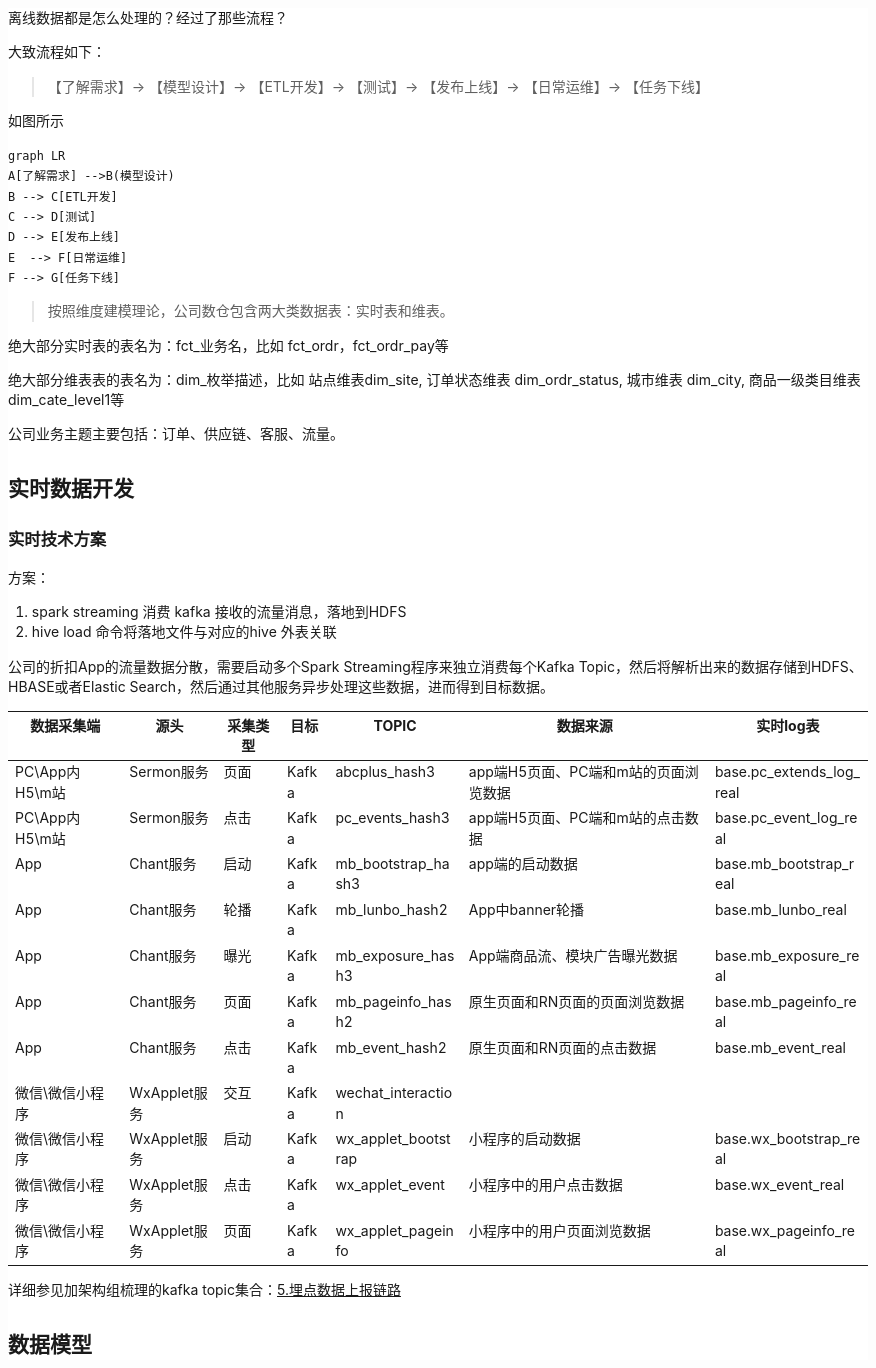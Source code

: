离线数据都是怎么处理的？经过了那些流程？

大致流程如下：

> 【了解需求】→ 【模型设计】→ 【ETL开发】→ 【测试】→ 【发布上线】→ 【日常运维】→ 【任务下线】

如图所示
```mermaid
graph LR
A[了解需求] -->B(模型设计)
B --> C[ETL开发]
C --> D[测试]
D --> E[发布上线]
E  --> F[日常运维]
F --> G[任务下线]
```

> 按照维度建模理论，公司数仓包含两大类数据表：实时表和维表。

绝大部分实时表的表名为：fct_业务名，比如 fct_ordr，fct_ordr_pay等

绝大部分维表表的表名为：dim_枚举描述，比如 站点维表dim_site, 订单状态维表 dim_ordr_status, 城市维表 dim_city, 商品一级类目维表 dim_cate_level1等

 公司业务主题主要包括：订单、供应链、客服、流量。

## 实时数据开发
### 实时技术方案
方案：
1. spark streaming 消费 kafka 接收的流量消息，落地到HDFS
2. hive load 命令将落地文件与对应的hive 外表关联

公司的折扣App的流量数据分散，需要启动多个Spark Streaming程序来独立消费每个Kafka Topic，然后将解析出来的数据存储到HDFS、HBASE或者Elastic Search，然后通过其他服务异步处理这些数据，进而得到目标数据。

数据采集端|源头|采集类型|目标|TOPIC|数据来源|实时log表
----- | ---- | ---- | ----- | ---- | ---| ----
PC\App内H5\m站|Sermon服务|页面|Kafka|abcplus_hash3|app端H5页面、PC端和m站的页面浏览数据|base.pc_extends_log_real
PC\App内H5\m站|Sermon服务|点击|Kafka|pc_events_hash3|app端H5页面、PC端和m站的点击数据|base.pc_event_log_real
App|Chant服务|启动|Kafka|mb_bootstrap_hash3|app端的启动数据|base.mb_bootstrap_real
App|Chant服务|轮播|Kafka|mb_lunbo_hash2|App中banner轮播|base.mb_lunbo_real
App|Chant服务|曝光|Kafka|mb_exposure_hash3|App端商品流、模块广告曝光数据|base.mb_exposure_real
App|Chant服务|页面|Kafka|mb_pageinfo_hash2|原生页面和RN页面的页面浏览数据|base.mb_pageinfo_real
App|Chant服务|点击|Kafka|mb_event_hash2|原生页面和RN页面的点击数据|base.mb_event_real
微信\微信小程序|WxApplet服务|交互|Kafka|wechat_interaction|
微信\微信小程序|WxApplet服务|启动|Kafka|wx_applet_bootstrap|小程序的启动数据|base.wx_bootstrap_real
微信\微信小程序|WxApplet服务|点击|Kafka|wx_applet_event|小程序中的用户点击数据|base.wx_event_real
微信\微信小程序|WxApplet服务|页面|Kafka|wx_applet_pageinfo|小程序中的用户页面浏览数据|base.wx_pageinfo_real


详细参见加架构组梳理的kafka topic集合：[5.埋点数据上报链路](http://wiki.abcplus.org/pages/viewpage.action?pageId=30012053)

## 数据模型
